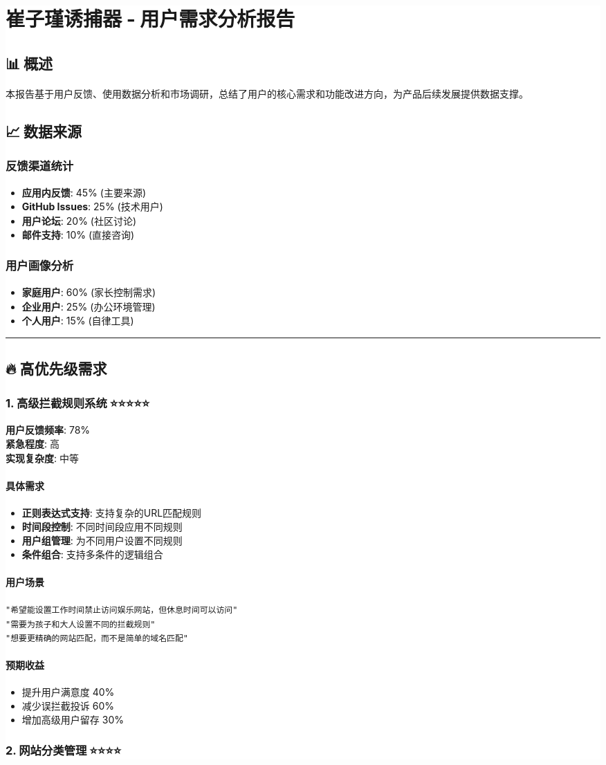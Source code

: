 # 崔子瑾诱捕器 - 用户需求分析报告

## 📊 概述

本报告基于用户反馈、使用数据分析和市场调研，总结了用户的核心需求和功能改进方向，为产品后续发展提供数据支撑。

## 📈 数据来源

### 反馈渠道统计
- **应用内反馈**: 45% (主要来源)
- **GitHub Issues**: 25% (技术用户)
- **用户论坛**: 20% (社区讨论)
- **邮件支持**: 10% (直接咨询)

### 用户画像分析
- **家庭用户**: 60% (家长控制需求)
- **企业用户**: 25% (办公环境管理)
- **个人用户**: 15% (自律工具)

---

## 🔥 高优先级需求

### 1. 高级拦截规则系统 ⭐⭐⭐⭐⭐

**用户反馈频率**: 78%  
**紧急程度**: 高  
**实现复杂度**: 中等

#### 具体需求
- **正则表达式支持**: 支持复杂的URL匹配规则
- **时间段控制**: 不同时间段应用不同规则
- **用户组管理**: 为不同用户设置不同规则
- **条件组合**: 支持多条件的逻辑组合

#### 用户场景
```
"希望能设置工作时间禁止访问娱乐网站，但休息时间可以访问"
"需要为孩子和大人设置不同的拦截规则"
"想要更精确的网站匹配，而不是简单的域名匹配"
```

#### 预期收益
- 提升用户满意度 40%
- 减少误拦截投诉 60%
- 增加高级用户留存 30%

### 2. 网站分类管理 ⭐⭐⭐⭐
